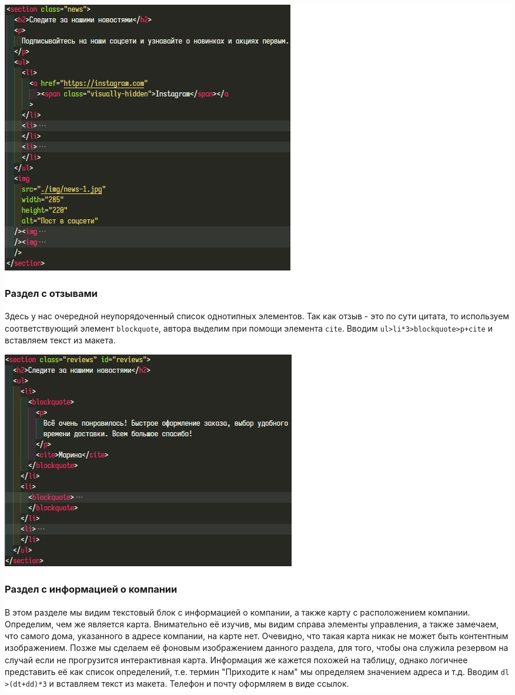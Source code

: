 ![разметка раздела с новостями](./../img/01-18.jpg)

### Раздел с отзывами
Здесь у нас очередной неупорядоченный список однотипных элементов. Так как отзыв - это по сути цитата, то используем соответствующий элемент `blockquote`, автора выделим при помощи элемента `cite`. Вводим `ul>li*3>blockquote>p+cite` и вставляем текст из макета.

![разметка раздела с отзывами](./../img/01-19.jpg)

### Раздел с информацией о компании
В этом разделе мы видим текстовый блок с информацией о компании, а также карту с расположением компании. Определим, чем же является карта. Внимательно её изучив, мы видим справа элементы управления, а также замечаем, что самого дома, указанного в адресе компании, на карте нет. Очевидно, что такая карта никак не может быть контентным изображением. Позже мы сделаем её фоновым изображением данного раздела, для того, чтобы она служила резервом на случай если не прогрузится интерактивная карта. Информация же кажется похожей на таблицу, однако логичнее представить её как список определений, т.е. термин "Приходите к нам" мы определяем значением адреса и т.д. Вводим `dl>(dt+dd)*3` и вставляем текст из макета. Телефон и почту оформляем в виде ссылок.
